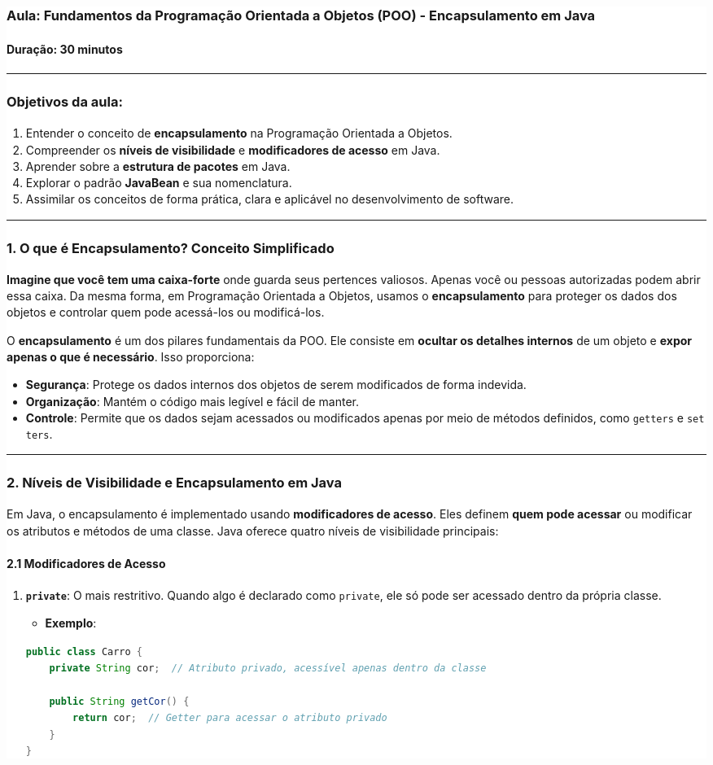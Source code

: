 ### Aula: Fundamentos da Programação Orientada a Objetos (POO) - Encapsulamento em Java

#### Duração: 30 minutos

---

### Objetivos da aula:
1. Entender o conceito de **encapsulamento** na Programação Orientada a Objetos.
2. Compreender os **níveis de visibilidade** e **modificadores de acesso** em Java.
3. Aprender sobre a **estrutura de pacotes** em Java.
4. Explorar o padrão **JavaBean** e sua nomenclatura.
5. Assimilar os conceitos de forma prática, clara e aplicável no desenvolvimento de software.

---

### 1. O que é Encapsulamento? Conceito Simplificado

**Imagine que você tem uma caixa-forte** onde guarda seus pertences valiosos. Apenas você ou pessoas autorizadas podem abrir essa caixa. Da mesma forma, em Programação Orientada a Objetos, usamos o **encapsulamento** para proteger os dados dos objetos e controlar quem pode acessá-los ou modificá-los.

O **encapsulamento** é um dos pilares fundamentais da POO. Ele consiste em **ocultar os detalhes internos** de um objeto e **expor apenas o que é necessário**. Isso proporciona:
- **Segurança**: Protege os dados internos dos objetos de serem modificados de forma indevida.
- **Organização**: Mantém o código mais legível e fácil de manter.
- **Controle**: Permite que os dados sejam acessados ou modificados apenas por meio de métodos definidos, como `getters` e `setters`.

---

### 2. Níveis de Visibilidade e Encapsulamento em Java

Em Java, o encapsulamento é implementado usando **modificadores de acesso**. Eles definem **quem pode acessar** ou modificar os atributos e métodos de uma classe. Java oferece quatro níveis de visibilidade principais:

#### 2.1 Modificadores de Acesso

1. **`private`**: O mais restritivo. Quando algo é declarado como `private`, ele só pode ser acessado dentro da própria classe.
   
   - **Exemplo**:
   ```java
   public class Carro {
       private String cor;  // Atributo privado, acessível apenas dentro da classe
       
       public String getCor() {
           return cor;  // Getter para acessar o atributo privado
       }
   }
   ```
